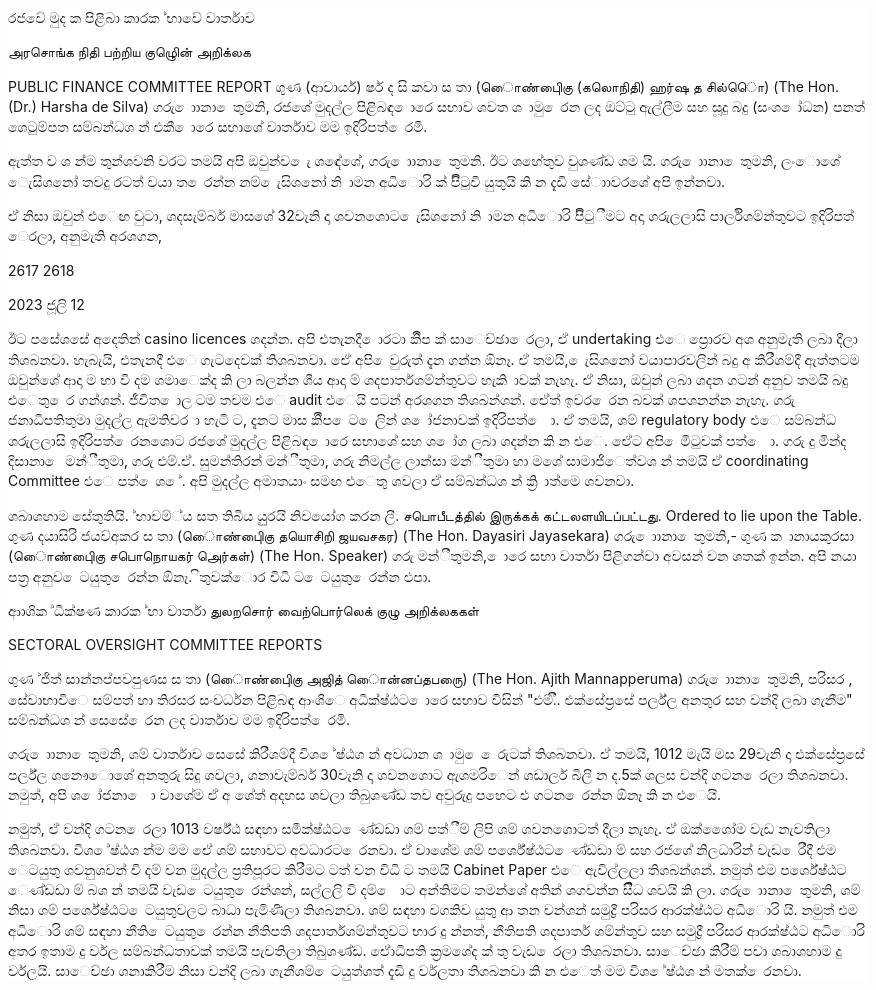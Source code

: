 රජවේ මුද ක පිළිබා කාරක ්භාවේ වාර්තාව

அரசொங்க நிதி பற்றிய குழுெின் அறிக்லக

PUBLIC FINANCE COMMITTEE REPORT ගුණ (ආචාර්ය) ර්ෂ ද සි කවා ස තා (ைொண்புைிகு (கலொநிதி) ஹர்ஷ த சில்ெொ) (The Hon. (Dr.) Harsha de Silva) ගරු ොානා ෙතුමනි, රජශේ මුදල්ල පිළිබඳ ොරෙ සභාව ශවත ශ ාමු ෙරන ලද ඔට්ටු ඇල්ලීම සහ සූදු බදු (සංශ ෝධන) පනත් ශෙටුම්පත සම්බන්ධශ න් එකී ොරෙ සභාශේ වාර්තාව මම ඉදිරිපත් ෙරමි.

ඇත්ත ව ශ න්ම තුන්ශවනි වරට තමයි අපි ඔවුන්ව ෙැ ශඳේශේ, ගරු ොානා ෙතුමනි. ඊට ශහේතුව වුශණ්ඩ ශම යි. ගරු ොානා ෙතුමනි, ලංොශේ ෙැසිශනෝ තවදු රටත් වයා ත ෙරන්න නම් ෙැසිශනෝ නි ාමන අධිොරි ක් පිිටුවි යුතුයි කි න දැඩි සේාාවරශේ අපි ඉන්නවා.

ඒ නිසා ඔවුන් එෙඟ වුටා, ශදසැම්බර් මාසශේ 32වැනි දා ශවනශොට ෙැසිශනෝ නි ාමන අධිොරි පිිටුීමට අදා ශරුලලාසි පාර්ලිශම්න්තුවට ඉදිරිපත් ෙරලා, අනුමැති අරශගන,

2617 2618

2023 ජූලි 12

ඊට පසේශසේ අදෙතින් casino licences ශදන්න. අපි එතැනදී ොරටා කිිප ක් සාෙච්ඡා ෙරලා, ඒ undertaking එෙ ප්‍රොරව අශ අනුමැති ලබා දීලා තිශබනවා. හැබැයි, එතැනදී එෙ ගැටදෙවක් තිශබනවා. ඒෙ අපි ෙවුරුත් දැන ගන්න ඕනෑ. ඒ තමයි, ෙැසිශනෝ වයාපාරවලින් බදු අ කිරීශම්දී ඇත්තටම ඔවුන්ශේ ආදා ම හා වි දම ශමාෙක්ද කි ලා බලන්න ශීය ආදා ම් ශදපාර්තශම්න්තුවට හැකි ාවක් නැහැ. ඒ නිසා, ඔවුන් ලබා ශදන ගටන් අනුව තමයි බදු එෙතු ෙර ගන්ශන්. ජීවිත ොල ටම තවම එෙ audit එෙයි පටන් අරශගන තිශබන්ශන්. ඒෙත් ඉවර ෙරන බවක් ශපශනන්න නැහැ. ගරු ජනාධිපතිතුමා මුදල්ල ඇමතිවර ා හැටි ට, දැනට මාස කිිප ෙට ෙලින් ශ ෝජනාවක් ඉදිරිපත් ෙ ා. ඒ තමයි, ශම් regulatory body එෙ සම්බන්ධ ශරුලලාසි ඉදිරිපත් ෙරනශොට රජශේ මුදල්ල පිළිබඳ ොරෙ සභාශේ සහ ශ ෝග ලබා ශදන්න කි න එෙ. ඒෙට අපි ෙමිටුවක් පත් ෙ ා. ගරු දු මින්ද දිසානා ෙ මන්ීතුමා, ගරු එම්.ඒ. සුමන්තිරන් මන්ීතුමා, ගරු නිමල්ල ලාන්සා මන්ීතුමා හා මශේ සාමාජිෙත්වශ න් තමයි ඒ coordinating Committee එෙ පත් ෙශ ේ. අපි මුදල්ල අමාතයාං සමඟ එෙතු ශවලා ඒ සම්බන්ධශ න් ක්‍රි ාත්මෙ ශවනවා.

ශබාශහාම සේතුතියි. ්භාවම්්ය සත තිබිය යුුරයි නිවයෝග කරන ලී. சபொபீடத்தில் இருக்கக் கட்டலளயிடப்பட்டது. Ordered to lie upon the Table. ගුණ දයාසිරි ජයව්අකර ස තා (ைொண்புைிகு தயொசிறி ஜயவசகர) (The Hon. Dayasiri Jayasekara) ගරු ොානා ෙතුමනි,- ගුණ ක ානායකුරසා (ைொண்புைிகு சபொநொயகர் அெர்கள்) (The Hon. Speaker) ගරු මන්ීතුමනි, ොරෙ සභා වාර්තා පිළිගන්වා අවසන් වන ශතක් ඉන්න. අපි නයා පත්‍ර අනුව ෙටයුතු ෙරන්න ඕනෑ. ිතුවක්ොර විධි ට ෙටයුතු ෙරන්න එපා.

ආාශික ්ධීක්ෂණ කාරක ්භා වාර්තා துலறசொர் வைற்பொர்லெக் குழு அறிக்லககள்

SECTORAL OVERSIGHT COMMITTEE REPORTS

ගුණ ්ජිත් සාන්නප්පවපුණස ස තා (ைொண்புைிகு அஜித் ைொன்னப்தபருை) (The Hon. Ajith Mannapperuma) ගරු ොානා ෙතුමනි, පරිසර , සේවාභාවිෙ සම්පත් හා තිරසර සංවර්ධන පිළිබඳ ආංශිෙ අධීක්ෂ්ඨට ොරෙ සභාව විසින් "එම්.ී. එක්සේප්‍රසේ පර්ල්ල අනතුර සහ වන්දි ලබා ගැනීම" සම්බන්ධශ න් සෙසේ ෙරන ලද වාර්තාව මම ඉදිරිපත් ෙරමි.

ගරු ොානා ෙතුමනි, ශම් වාර්තාව සෙසේ කිරීශම්දී විශ ේෂ්ඨශ න් අවධාන ශ ාමු ෙ ෙරුටක් තිශබනවා. ඒ තමයි, 1012 මැයි මස 29වැනි දා එක්සේප්‍රසේ පර්ල්ල ශනෞොශේ අනතුරු සිදු ශවලා, ශනාවැම්බර් 30වැනි දා ශවනශොට ඇශමරිෙන් ශඩාලර් බිලි න ද.5ක් ශලස වන්දි ගටන ෙරලා තිශබනවා. නමුත්, අපි ශ ෝජනා ෙ ා වාශේම ඒ අ ශේත් අදහස ශවලා තිබුශණ්ඩ තව අවුරුදු පහෙට එ ගටන ෙරන්න ඕනෑ කි න එෙයි.

නමුත්, ඒ වන්දි ගටන ෙරලා 1013 වර්ෂ්ඨ සඳහා සමීක්ෂ්ඨට ෙණ්ඩඩා ශම් පත්ීම් ලිපි ශම් ශවනශොටත් දීලා නැහැ. ඒ ඔක්ශෙෝම වැඩ නැවතිලා තිශබනවා. විශ ේෂ්ඨශ න්ම මම ඒෙ ශම් සභාවට අවධාරට ෙරනවා. ඒ වාශේම ශම් පර්ශේෂ්ඨට ෙණ්ඩඩා ම් සහ රජශේ නිලධාරින් වැඩ ෙරීදී එම ෙටයුතු ශවනුශවන් වි දම් වන මුදල්ල ප්‍රතිපූරට කිරීමට ටත් වන විධි ට තමයි Cabinet Paper එෙ ඇවිල්ලලා තිශබන්ශන්. නමුත් එම පර්ශේෂ්ඨට ෙණ්ඩඩා ම් බශ න් තමයි වැඩ ෙටයුතු ෙරන්ශන්, සල්ලලි වි දම් ෙ ාට අන්තිමට තමන්ශේ අතින් ශගවන්න සිීධ ශවයි කි ලා. ගරු ොානා ෙතුමනි, ශම් නිසා ශම් පර්ශේෂ්ඨට ෙටයුතුවලට බාධා පැමිණිලා තිශබනවා. ශම් සඳහා වගකිව යුතු ආ තන වන්ශන් සමුද්‍රී පරිසර ආරක්ෂ්ඨට අධිොරි යි. නමුත් එම අධිොරි ශම් සඳහා නීති ෙටයුතු ෙරන්න නීතිපති ශදපාර්තශම්න්තුවට භාර දු න්නත්, නීතිපති ශදපාර්ත ශම්න්තුව සහ සමුද්‍රී පරිසර ආරක්ෂ්ඨට අධිොරි අතර ඉතාම දු ර්වල සම්බන්ධතාවක් තමයි පැවතිලා තිබුශණ්ඩ. ඒොධිපති ක්‍රමශේද ක් තු වැඩ ෙරලා තිශබනවා. සාෙච්ඡා කිරීම් පවා ශබාශහාම දු ර්වලයි. සාෙච්ඡා ශනාකිරීම නිසා වන්දි ලබා ගැනීශම් ෙටයුත්ශත් දැඩි දු ර්වලතා තිශබනවා කි න එෙත් මම විශ ේෂ්ඨශ න් මතක් ෙරනවා.

